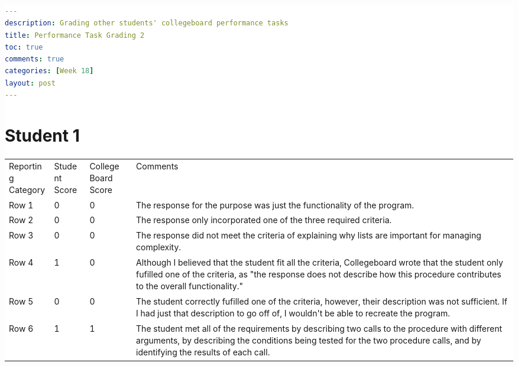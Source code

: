 ```yaml
---
description: Grading other students' collegeboard performance tasks
title: Performance Task Grading 2
toc: true
comments: true
categories: [Week 18]
layout: post
---
```


# Student 1


<table>
  <tbody>
    <tr>
      <td>Reporting Category</td>
      <td>Student Score</td>
      <td>College Board Score</td>
      <td>Comments</td>
    </tr>
    <tr>
      <td>Row 1</td>
      <td>0</td>
      <td>0</td>
      <td>The response for the purpose was just the functionality of the program.</td>
    </tr>
        <tr>
      <td>Row 2</td>
      <td>0</td>
      <td>0</td>
      <td>The response only incorporated one of the three required criteria.</td>
    </tr>
    <tr>
      <td>Row 3</td>
      <td>0</td>
      <td>0</td>
      <td>The response did not meet the criteria of explaining why lists are important for managing complexity.</td>
    </tr>
        <tr>
      <td>Row 4</td>
      <td>1</td>
      <td>0</td>
      <td>Although I believed that the student fit all the criteria, Collegeboard wrote that the student only fufilled one of the criteria, as "the response does not describe how this procedure contributes to the overall functionality."</td>
    </tr>
        <tr>
      <td>Row 5</td>
      <td>0</td>
      <td>0</td>
      <td>The student correctly fufilled one of the criteria, however, their description was not sufficient. If I had just that description to go off of, I wouldn't be able to recreate the program.</td>
    </tr>
        <tr>
      <td>Row 6</td>
      <td>1</td>
      <td>1</td>
      <td>The student met all of the requirements by describing two calls to the procedure with different arguments, by describing the conditions being tested for the two procedure calls, and by identifying the results of each call.</td>